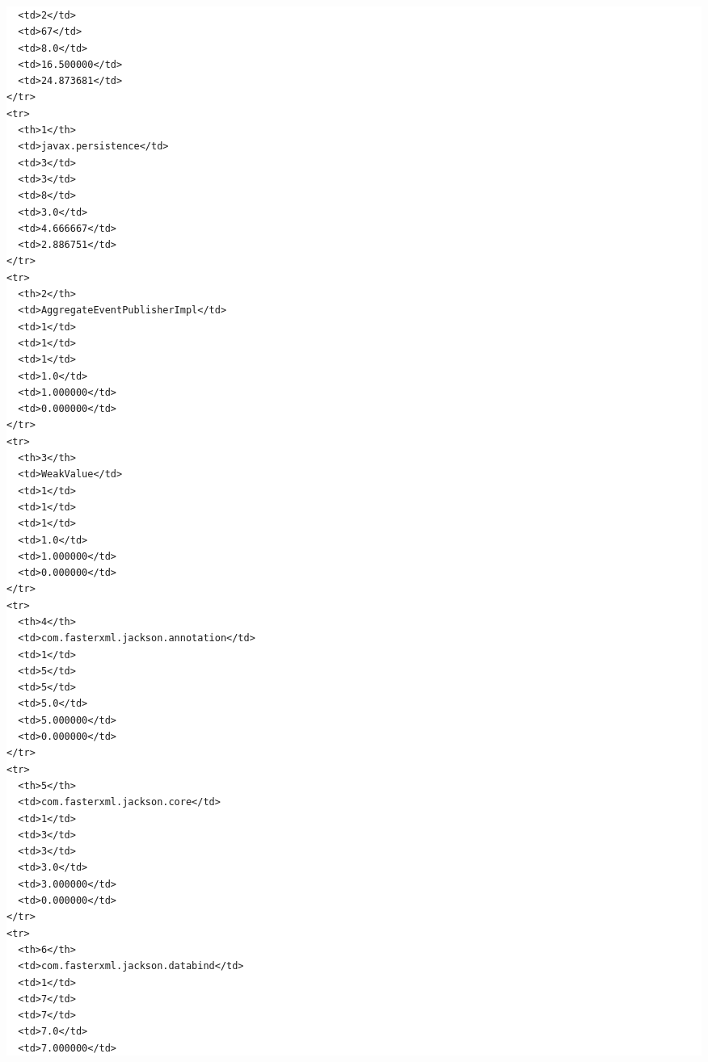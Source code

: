       <td>2</td>
      <td>67</td>
      <td>8.0</td>
      <td>16.500000</td>
      <td>24.873681</td>
    </tr>
    <tr>
      <th>1</th>
      <td>javax.persistence</td>
      <td>3</td>
      <td>3</td>
      <td>8</td>
      <td>3.0</td>
      <td>4.666667</td>
      <td>2.886751</td>
    </tr>
    <tr>
      <th>2</th>
      <td>AggregateEventPublisherImpl</td>
      <td>1</td>
      <td>1</td>
      <td>1</td>
      <td>1.0</td>
      <td>1.000000</td>
      <td>0.000000</td>
    </tr>
    <tr>
      <th>3</th>
      <td>WeakValue</td>
      <td>1</td>
      <td>1</td>
      <td>1</td>
      <td>1.0</td>
      <td>1.000000</td>
      <td>0.000000</td>
    </tr>
    <tr>
      <th>4</th>
      <td>com.fasterxml.jackson.annotation</td>
      <td>1</td>
      <td>5</td>
      <td>5</td>
      <td>5.0</td>
      <td>5.000000</td>
      <td>0.000000</td>
    </tr>
    <tr>
      <th>5</th>
      <td>com.fasterxml.jackson.core</td>
      <td>1</td>
      <td>3</td>
      <td>3</td>
      <td>3.0</td>
      <td>3.000000</td>
      <td>0.000000</td>
    </tr>
    <tr>
      <th>6</th>
      <td>com.fasterxml.jackson.databind</td>
      <td>1</td>
      <td>7</td>
      <td>7</td>
      <td>7.0</td>
      <td>7.000000</td>